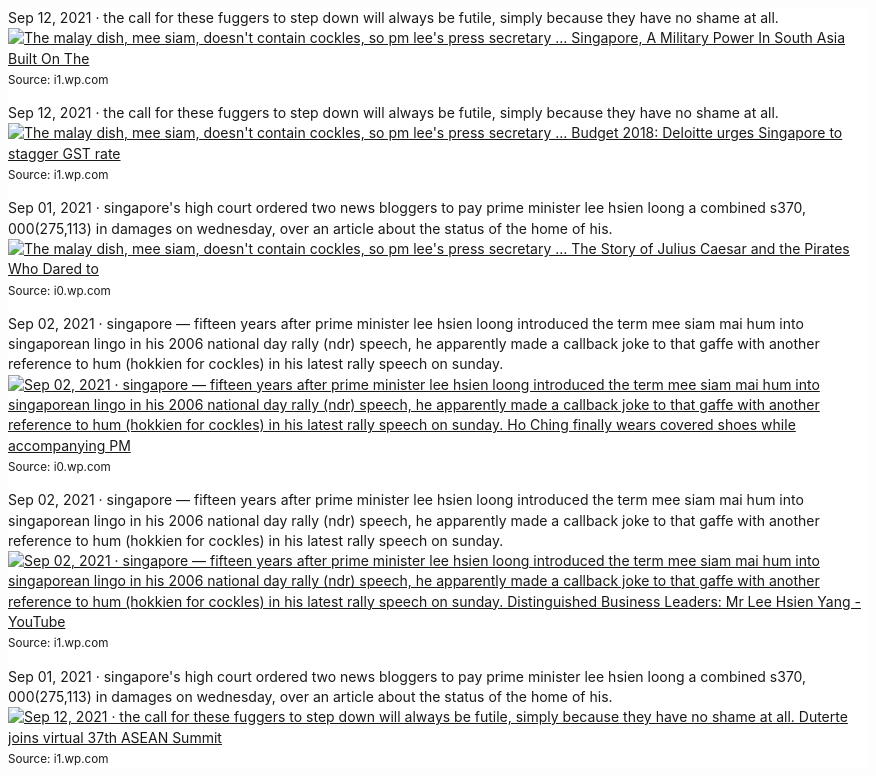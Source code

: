 Sep 12, 2021 · the call for these fuggers to step down will always be futile, simply because they have no shame at all.
[![The malay dish, mee siam, doesn&#039;t contain cockles, so pm lee&#039;s press secretary … Singapore, A Military Power In South Asia Built On The](https://i0.wp.com/tse1.mm.bing.net/th?id=OIP.Dd4QoXa-aj8sVpKRjCOYfgHaEe&amp;pid=15.1 "Singapore, A Military Power In South Asia Built On The")](https://i1.wp.com/cdn.i24news.tv/upload/image/dcf410745e265f7d731ddac8b2a9015c71f16443.jpg)
<small>Source: i1.wp.com</small>

Sep 12, 2021 · the call for these fuggers to step down will always be futile, simply because they have no shame at all.
[![The malay dish, mee siam, doesn&#039;t contain cockles, so pm lee&#039;s press secretary … Budget 2018: Deloitte urges Singapore to stagger GST rate](https://i1.wp.com/tse4.mm.bing.net/th?id=OIP.cD8CRvF2Fn2LkXdzXjhpHwHaKY&amp;pid=15.1 "Budget 2018: Deloitte urges Singapore to stagger GST rate")](https://i1.wp.com/data.ibtimes.sg/en/full/1264/finance-minister-heng-swee-keat-suffers-a-stroke.jpg?w=736)
<small>Source: i1.wp.com</small>

Sep 01, 2021 · singapore&#039;s high court ordered two news bloggers to pay prime minister lee hsien loong a combined s$370,000 ($275,113) in damages on wednesday, over an article about the status of the home of his.
[![The malay dish, mee siam, doesn&#039;t contain cockles, so pm lee&#039;s press secretary … The Story of Julius Caesar and the Pirates Who Dared to](https://i1.wp.com/tse2.mm.bing.net/th?id=OIP.QCR1_eJiSTIQJDkJg0HlYQHaD4&amp;pid=15.1 "The Story of Julius Caesar and the Pirates Who Dared to")](https://i0.wp.com/www.elitereaders.com/wp-content/uploads/2017/02/julius-caesar-featured.jpg)
<small>Source: i0.wp.com</small>

Sep 02, 2021 · singapore — fifteen years after prime minister lee hsien loong introduced the term mee siam mai hum into singaporean lingo in his 2006 national day rally (ndr) speech, he apparently made a callback joke to that gaffe with another reference to hum (hokkien for cockles) in his latest rally speech on sunday.
[![Sep 02, 2021 · singapore — fifteen years after prime minister lee hsien loong introduced the term mee siam mai hum into singaporean lingo in his 2006 national day rally (ndr) speech, he apparently made a callback joke to that gaffe with another reference to hum (hokkien for cockles) in his latest rally speech on sunday. Ho Ching finally wears covered shoes while accompanying PM](https://i1.wp.com/tse2.mm.bing.net/th?id=OIP.MCauiLsANmfQe6ADVkYONgHaEv&amp;pid=15.1 "Ho Ching finally wears covered shoes while accompanying PM")](https://i0.wp.com/theindependent.sg/wp-content/uploads/2019/10/llib45.jpg)
<small>Source: i0.wp.com</small>

Sep 02, 2021 · singapore — fifteen years after prime minister lee hsien loong introduced the term mee siam mai hum into singaporean lingo in his 2006 national day rally (ndr) speech, he apparently made a callback joke to that gaffe with another reference to hum (hokkien for cockles) in his latest rally speech on sunday.
[![Sep 02, 2021 · singapore — fifteen years after prime minister lee hsien loong introduced the term mee siam mai hum into singaporean lingo in his 2006 national day rally (ndr) speech, he apparently made a callback joke to that gaffe with another reference to hum (hokkien for cockles) in his latest rally speech on sunday. Distinguished Business Leaders: Mr Lee Hsien Yang - YouTube](https://i0.wp.com/tse4.mm.bing.net/th?id=OIP.wNo8rqnhB-nqJGV9R28eMAHaEK&amp;pid=15.1 "Distinguished Business Leaders: Mr Lee Hsien Yang - YouTube")](https://i1.wp.com/i.ytimg.com/vi/DVCQZnCrLfE/maxresdefault.jpg)
<small>Source: i1.wp.com</small>

Sep 01, 2021 · singapore&#039;s high court ordered two news bloggers to pay prime minister lee hsien loong a combined s$370,000 ($275,113) in damages on wednesday, over an article about the status of the home of his.
[![Sep 12, 2021 · the call for these fuggers to step down will always be futile, simply because they have no shame at all. Duterte joins virtual 37th ASEAN Summit](https://i1.wp.com/tse4.mm.bing.net/th?id=OIP.eoBX80ICQiuX1eR1j1HdLwHaET&amp;pid=15.1 "Duterte joins virtual 37th ASEAN Summit")](https://i1.wp.com/images.gmanews.tv/webpics/2020/11/Duterte_37th_ASEAN_Summit_2020_11_12_11_41_06.png)
<small>Source: i1.wp.com</small>
